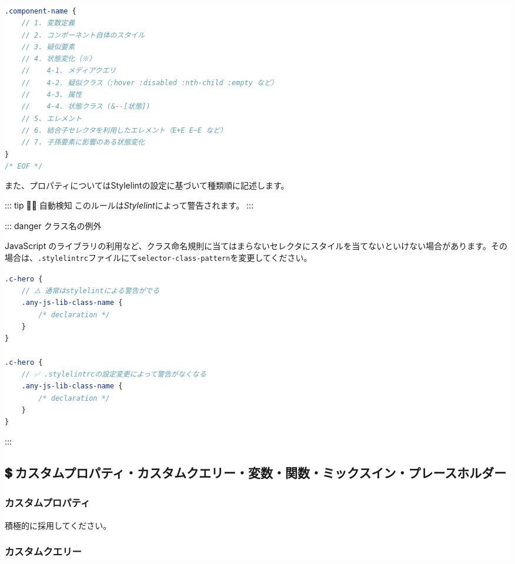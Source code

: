 ```scss
.component-name {
	// 1. 変数定義
	// 2. コンポーネント自体のスタイル
	// 3. 疑似要素
	// 4. 状態変化（※）
	//    4-1. メディアクエリ
	//    4-2. 疑似クラス（:hover :disabled :nth-child :empty など）
	//    4-3. 属性
	//    4-4. 状態クラス (&--[状態])
	// 5. エレメント
	// 6. 結合子セレクタを利用したエレメント（E+E E~E など）
	// 7. 子孫要素に影響のある状態変化
}
/* EOF */
```

また、プロパティについてはStylelintの設定に基づいて種類順に記述します。

::: tip 👮‍♀️ 自動検知
このルールは*Stylelint*によって警告されます。
:::

::: danger クラス名の例外

JavaScript のライブラリの利用など、クラス命名規則に当てはまらないセレクタにスタイルを当てないといけない場合があります。その場合は、`.stylelintrc`ファイルにて`selector-class-pattern`を変更してください。

```scss
.c-hero {
	// ⚠️ 通常はstylelintによる警告がでる
	.any-js-lib-class-name {
		/* declaration */
	}
}

.c-hero {
	// ✅ .stylelintrcの設定変更によって警告がなくなる
	.any-js-lib-class-name {
		/* declaration */
	}
}
```

:::

## 💲 カスタムプロパティ・カスタムクエリー・変数・関数・ミックスイン・プレースホルダー

### カスタムプロパティ

積極的に採用してください。

### カスタムクエリー
